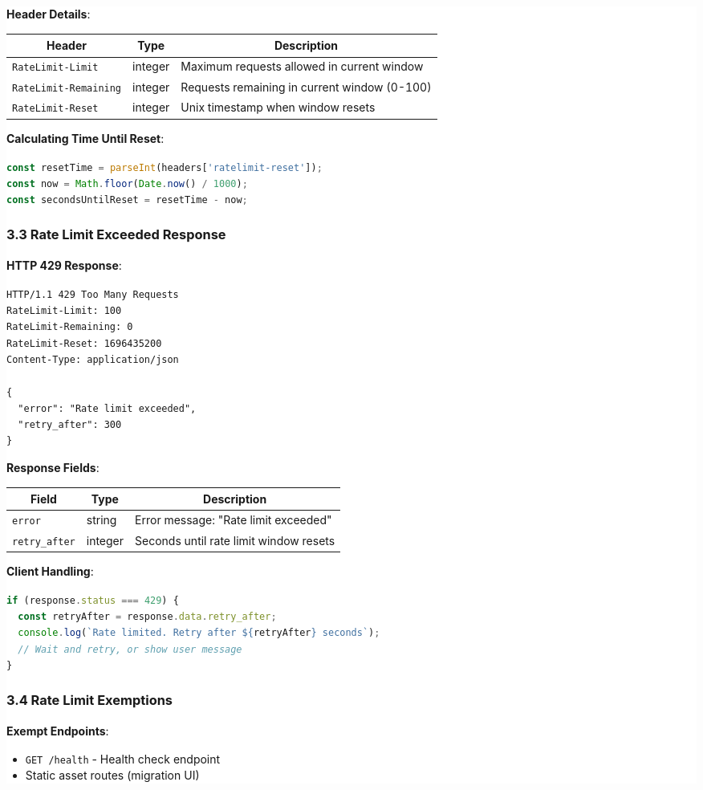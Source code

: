 **Header Details**:

| Header | Type | Description |
|--------|------|-------------|
| `RateLimit-Limit` | integer | Maximum requests allowed in current window |
| `RateLimit-Remaining` | integer | Requests remaining in current window (0-100) |
| `RateLimit-Reset` | integer | Unix timestamp when window resets |

**Calculating Time Until Reset**:
```javascript
const resetTime = parseInt(headers['ratelimit-reset']);
const now = Math.floor(Date.now() / 1000);
const secondsUntilReset = resetTime - now;
```

### 3.3 Rate Limit Exceeded Response

**HTTP 429 Response**:

```http
HTTP/1.1 429 Too Many Requests
RateLimit-Limit: 100
RateLimit-Remaining: 0
RateLimit-Reset: 1696435200
Content-Type: application/json

{
  "error": "Rate limit exceeded",
  "retry_after": 300
}
```

**Response Fields**:

| Field | Type | Description |
|-------|------|-------------|
| `error` | string | Error message: "Rate limit exceeded" |
| `retry_after` | integer | Seconds until rate limit window resets |

**Client Handling**:
```javascript
if (response.status === 429) {
  const retryAfter = response.data.retry_after;
  console.log(`Rate limited. Retry after ${retryAfter} seconds`);
  // Wait and retry, or show user message
}
```

### 3.4 Rate Limit Exemptions

**Exempt Endpoints**:
- `GET /health` - Health check endpoint
- Static asset routes (migration UI)

